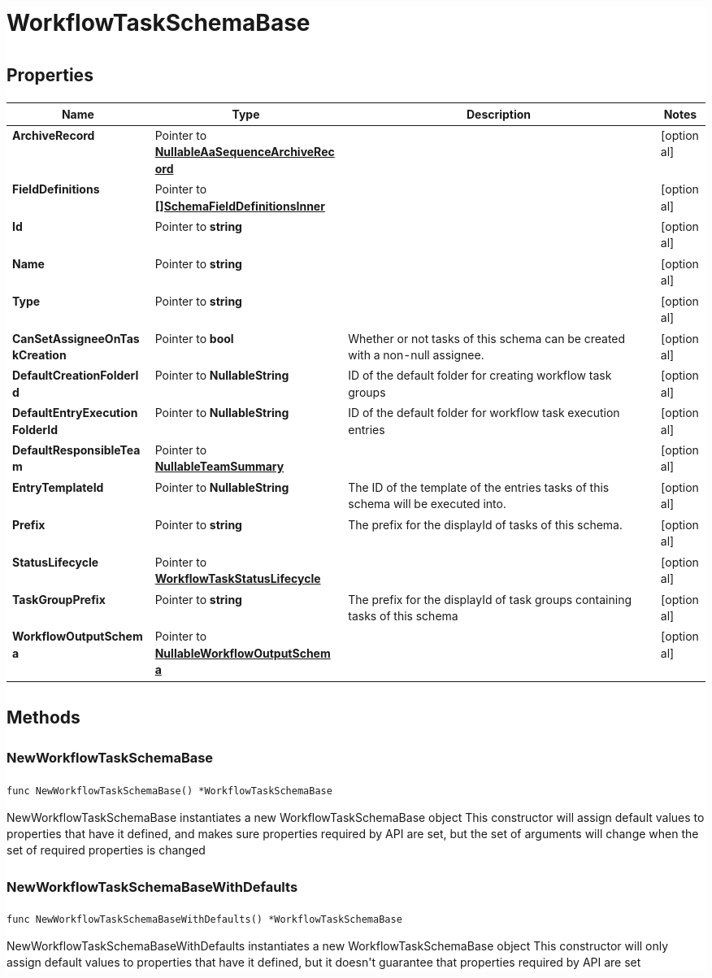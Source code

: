 # WorkflowTaskSchemaBase

## Properties

Name | Type | Description | Notes
------------ | ------------- | ------------- | -------------
**ArchiveRecord** | Pointer to [**NullableAaSequenceArchiveRecord**](AaSequenceArchiveRecord.md) |  | [optional] 
**FieldDefinitions** | Pointer to [**[]SchemaFieldDefinitionsInner**](SchemaFieldDefinitionsInner.md) |  | [optional] 
**Id** | Pointer to **string** |  | [optional] 
**Name** | Pointer to **string** |  | [optional] 
**Type** | Pointer to **string** |  | [optional] 
**CanSetAssigneeOnTaskCreation** | Pointer to **bool** | Whether or not tasks of this schema can be created with a non-null assignee. | [optional] 
**DefaultCreationFolderId** | Pointer to **NullableString** | ID of the default folder for creating workflow task groups | [optional] 
**DefaultEntryExecutionFolderId** | Pointer to **NullableString** | ID of the default folder for workflow task execution entries | [optional] 
**DefaultResponsibleTeam** | Pointer to [**NullableTeamSummary**](TeamSummary.md) |  | [optional] 
**EntryTemplateId** | Pointer to **NullableString** | The ID of the template of the entries tasks of this schema will be executed into. | [optional] 
**Prefix** | Pointer to **string** | The prefix for the displayId of tasks of this schema. | [optional] 
**StatusLifecycle** | Pointer to [**WorkflowTaskStatusLifecycle**](WorkflowTaskStatusLifecycle.md) |  | [optional] 
**TaskGroupPrefix** | Pointer to **string** | The prefix for the displayId of task groups containing tasks of this schema | [optional] 
**WorkflowOutputSchema** | Pointer to [**NullableWorkflowOutputSchema**](WorkflowOutputSchema.md) |  | [optional] 

## Methods

### NewWorkflowTaskSchemaBase

`func NewWorkflowTaskSchemaBase() *WorkflowTaskSchemaBase`

NewWorkflowTaskSchemaBase instantiates a new WorkflowTaskSchemaBase object
This constructor will assign default values to properties that have it defined,
and makes sure properties required by API are set, but the set of arguments
will change when the set of required properties is changed

### NewWorkflowTaskSchemaBaseWithDefaults

`func NewWorkflowTaskSchemaBaseWithDefaults() *WorkflowTaskSchemaBase`

NewWorkflowTaskSchemaBaseWithDefaults instantiates a new WorkflowTaskSchemaBase object
This constructor will only assign default values to properties that have it defined,
but it doesn't guarantee that properties required by API are set
